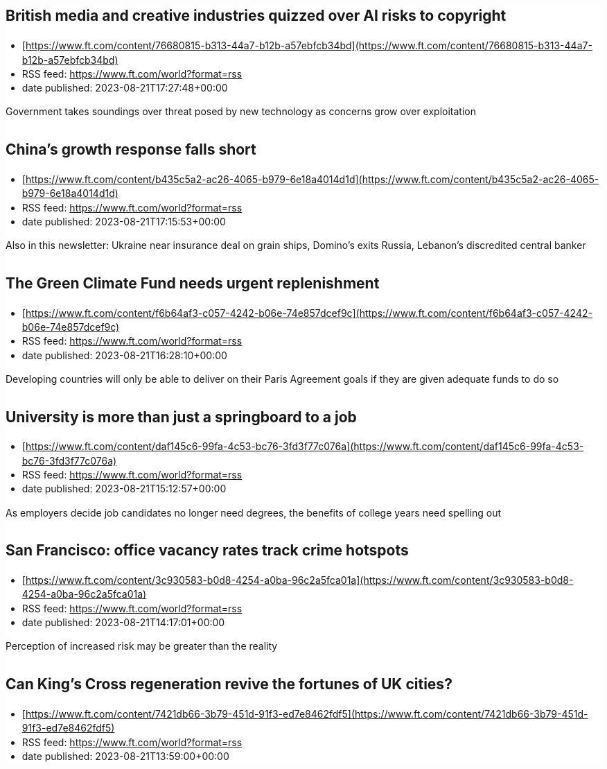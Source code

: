 ## British media and creative industries quizzed over AI risks to copyright
 - [https://www.ft.com/content/76680815-b313-44a7-b12b-a57ebfcb34bd](https://www.ft.com/content/76680815-b313-44a7-b12b-a57ebfcb34bd)
 - RSS feed: https://www.ft.com/world?format=rss
 - date published: 2023-08-21T17:27:48+00:00

Government takes soundings over threat posed by new technology as concerns grow over exploitation

## China’s growth response falls short
 - [https://www.ft.com/content/b435c5a2-ac26-4065-b979-6e18a4014d1d](https://www.ft.com/content/b435c5a2-ac26-4065-b979-6e18a4014d1d)
 - RSS feed: https://www.ft.com/world?format=rss
 - date published: 2023-08-21T17:15:53+00:00

Also in this newsletter: Ukraine near insurance deal on grain ships, Domino’s exits Russia, Lebanon’s discredited central banker

## The Green Climate Fund needs urgent replenishment
 - [https://www.ft.com/content/f6b64af3-c057-4242-b06e-74e857dcef9c](https://www.ft.com/content/f6b64af3-c057-4242-b06e-74e857dcef9c)
 - RSS feed: https://www.ft.com/world?format=rss
 - date published: 2023-08-21T16:28:10+00:00

Developing countries will only be able to deliver on their Paris Agreement goals if they are given adequate funds to do so

## University is more than just a springboard to a job
 - [https://www.ft.com/content/daf145c6-99fa-4c53-bc76-3fd3f77c076a](https://www.ft.com/content/daf145c6-99fa-4c53-bc76-3fd3f77c076a)
 - RSS feed: https://www.ft.com/world?format=rss
 - date published: 2023-08-21T15:12:57+00:00

As employers decide job candidates no longer need degrees, the benefits of college years need spelling out

## San Francisco: office vacancy rates track crime hotspots
 - [https://www.ft.com/content/3c930583-b0d8-4254-a0ba-96c2a5fca01a](https://www.ft.com/content/3c930583-b0d8-4254-a0ba-96c2a5fca01a)
 - RSS feed: https://www.ft.com/world?format=rss
 - date published: 2023-08-21T14:17:01+00:00

Perception of increased risk may be greater than the reality

## Can King’s Cross regeneration revive the fortunes of UK cities?
 - [https://www.ft.com/content/7421db66-3b79-451d-91f3-ed7e8462fdf5](https://www.ft.com/content/7421db66-3b79-451d-91f3-ed7e8462fdf5)
 - RSS feed: https://www.ft.com/world?format=rss
 - date published: 2023-08-21T13:59:00+00:00
